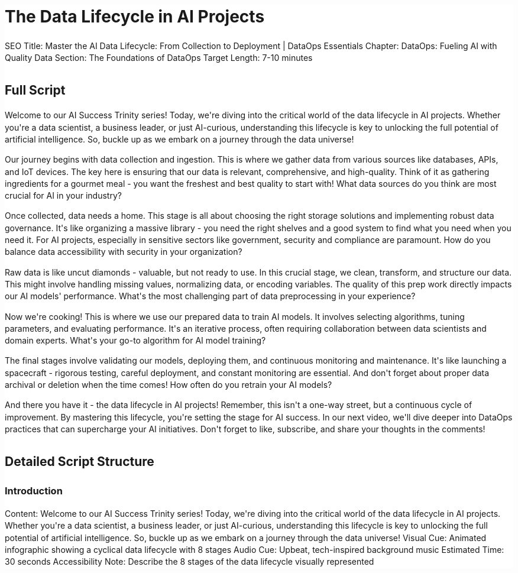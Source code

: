 # The Data Lifecycle in AI Projects

SEO Title: Master the AI Data Lifecycle: From Collection to Deployment | DataOps Essentials
Chapter: DataOps: Fueling AI with Quality Data
Section: The Foundations of DataOps
Target Length: 7-10 minutes

## Full Script

Welcome to our AI Success Trinity series! Today, we're diving into the critical world of the data lifecycle in AI projects. Whether you're a data scientist, a business leader, or just AI-curious, understanding this lifecycle is key to unlocking the full potential of artificial intelligence. So, buckle up as we embark on a journey through the data universe!

Our journey begins with data collection and ingestion. This is where we gather data from various sources like databases, APIs, and IoT devices. The key here is ensuring that our data is relevant, comprehensive, and high-quality. Think of it as gathering ingredients for a gourmet meal - you want the freshest and best quality to start with! What data sources do you think are most crucial for AI in your industry?

Once collected, data needs a home. This stage is all about choosing the right storage solutions and implementing robust data governance. It's like organizing a massive library - you need the right shelves and a good system to find what you need when you need it. For AI projects, especially in sensitive sectors like government, security and compliance are paramount. How do you balance data accessibility with security in your organization?

Raw data is like uncut diamonds - valuable, but not ready to use. In this crucial stage, we clean, transform, and structure our data. This might involve handling missing values, normalizing data, or encoding variables. The quality of this prep work directly impacts our AI models' performance. What's the most challenging part of data preprocessing in your experience?

Now we're cooking! This is where we use our prepared data to train AI models. It involves selecting algorithms, tuning parameters, and evaluating performance. It's an iterative process, often requiring collaboration between data scientists and domain experts. What's your go-to algorithm for AI model training?

The final stages involve validating our models, deploying them, and continuous monitoring and maintenance. It's like launching a spacecraft - rigorous testing, careful deployment, and constant monitoring are essential. And don't forget about proper data archival or deletion when the time comes! How often do you retrain your AI models?

And there you have it - the data lifecycle in AI projects! Remember, this isn't a one-way street, but a continuous cycle of improvement. By mastering this lifecycle, you're setting the stage for AI success. In our next video, we'll dive deeper into DataOps practices that can supercharge your AI initiatives. Don't forget to like, subscribe, and share your thoughts in the comments!

## Detailed Script Structure

### Introduction

Content: Welcome to our AI Success Trinity series! Today, we're diving into the critical world of the data lifecycle in AI projects. Whether you're a data scientist, a business leader, or just AI-curious, understanding this lifecycle is key to unlocking the full potential of artificial intelligence. So, buckle up as we embark on a journey through the data universe!
Visual Cue: Animated infographic showing a cyclical data lifecycle with 8 stages
Audio Cue: Upbeat, tech-inspired background music
Estimated Time: 30 seconds
Accessibility Note: Describe the 8 stages of the data lifecycle visually represented
